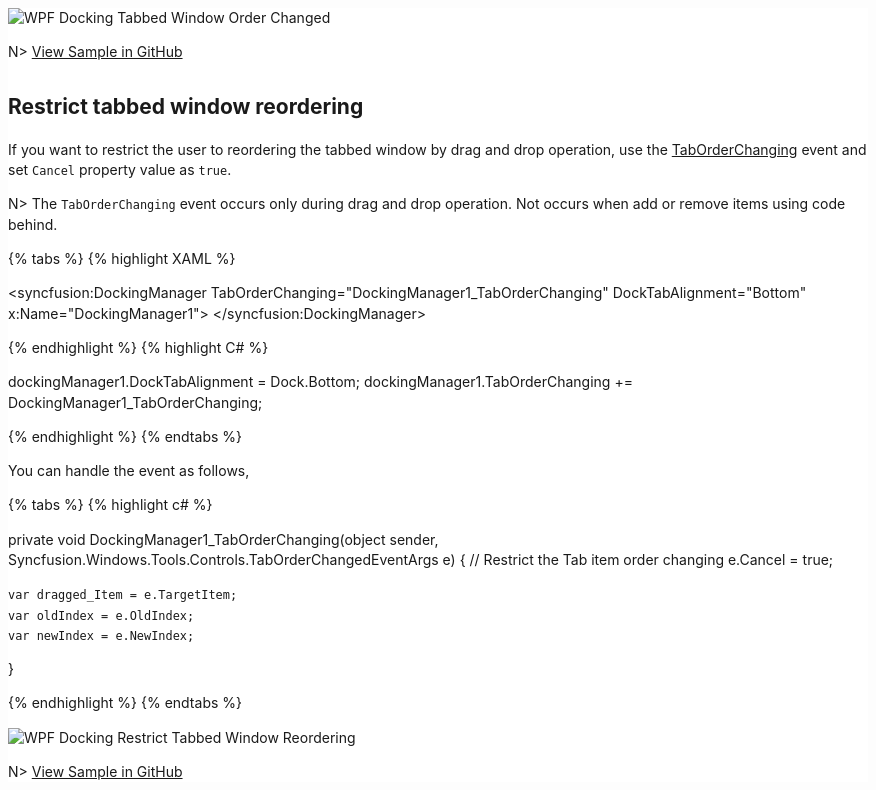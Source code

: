 ![WPF Docking Tabbed Window Order Changed](TabbedWindow_images/wpf-docking-tabbed-window-order-changed.png)

N> [View Sample in GitHub](https://github.com/SyncfusionExamples/syncfusion-wpf-docking-manager-wpf-examples/tree/master/Samples/TabbedWindowOrdering)

## Restrict tabbed window reordering

If you want to restrict the user to reordering the tabbed window by drag and drop operation, use the [TabOrderChanging](https://help.syncfusion.com/cr/wpf/Syncfusion.Windows.Tools.Controls.DockingManager.html#Syncfusion_Windows_Tools_Controls_DockingManager_TabOrderChanging) event and set `Cancel` property value as `true`.

N> The `TabOrderChanging` event occurs only during drag and drop operation. Not occurs when add or remove items using code behind.  

{% tabs %}
{% highlight XAML %}

<syncfusion:DockingManager TabOrderChanging="DockingManager1_TabOrderChanging"
                           DockTabAlignment="Bottom"
                           x:Name="DockingManager1">
    <ContentControl  syncfusion:DockingManager.Header="Item1" x:Name="TabbedWindow1" />
    <ContentControl syncfusion:DockingManager.Header="Item2" x:Name="TabbedWindow2"
                    syncfusion:DockingManager.SideInDockedMode="Tabbed"
                    syncfusion:DockingManager.TargetNameInDockedMode="TabbedWindow1"/>
    <ContentControl syncfusion:DockingManager.Header="Item3" x:Name="TabbedWindow3"
                    syncfusion:DockingManager.SideInDockedMode="Tabbed"
                    syncfusion:DockingManager.TargetNameInDockedMode="TabbedWindow2"/>
</syncfusion:DockingManager>

{% endhighlight %}
{% highlight C# %}

dockingManager1.DockTabAlignment = Dock.Bottom;
dockingManager1.TabOrderChanging += DockingManager1_TabOrderChanging;

{% endhighlight %}
{% endtabs %}

You can handle the event as follows,

{% tabs %}
{% highlight c# %}

private void DockingManager1_TabOrderChanging(object sender, Syncfusion.Windows.Tools.Controls.TabOrderChangedEventArgs e)
{
    // Restrict the Tab item order changing
    e.Cancel = true;

    var dragged_Item = e.TargetItem;
    var oldIndex = e.OldIndex;
    var newIndex = e.NewIndex;
}

{% endhighlight %}
{% endtabs %}

![WPF Docking Restrict Tabbed Window Reordering](TabbedWindow_images/wpf-docking-restrict-tabbed-window-reordering.png)

N> [View Sample in GitHub](https://github.com/SyncfusionExamples/syncfusion-wpf-docking-manager-wpf-examples/tree/master/Samples/TabbedWindowOrdering)
